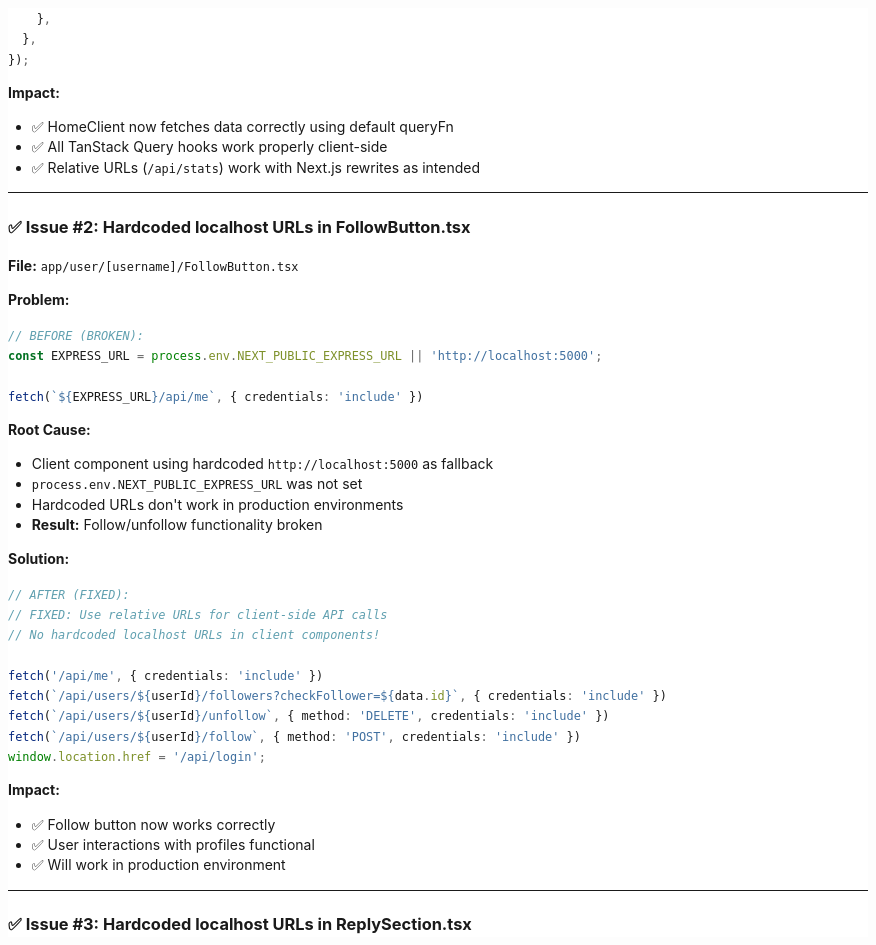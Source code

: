 ```typescript
    },
  },
});
```

**Impact:**
- ✅ HomeClient now fetches data correctly using default queryFn
- ✅ All TanStack Query hooks work properly client-side
- ✅ Relative URLs (`/api/stats`) work with Next.js rewrites as intended

---

### ✅ Issue #2: Hardcoded localhost URLs in FollowButton.tsx

**File:** `app/user/[username]/FollowButton.tsx`

**Problem:**
```typescript
// BEFORE (BROKEN):
const EXPRESS_URL = process.env.NEXT_PUBLIC_EXPRESS_URL || 'http://localhost:5000';

fetch(`${EXPRESS_URL}/api/me`, { credentials: 'include' })
```

**Root Cause:**
- Client component using hardcoded `http://localhost:5000` as fallback
- `process.env.NEXT_PUBLIC_EXPRESS_URL` was not set
- Hardcoded URLs don't work in production environments
- **Result:** Follow/unfollow functionality broken

**Solution:**
```typescript
// AFTER (FIXED):
// FIXED: Use relative URLs for client-side API calls
// No hardcoded localhost URLs in client components!

fetch('/api/me', { credentials: 'include' })
fetch(`/api/users/${userId}/followers?checkFollower=${data.id}`, { credentials: 'include' })
fetch(`/api/users/${userId}/unfollow`, { method: 'DELETE', credentials: 'include' })
fetch(`/api/users/${userId}/follow`, { method: 'POST', credentials: 'include' })
window.location.href = '/api/login';
```

**Impact:**
- ✅ Follow button now works correctly
- ✅ User interactions with profiles functional
- ✅ Will work in production environment

---

### ✅ Issue #3: Hardcoded localhost URLs in ReplySection.tsx
